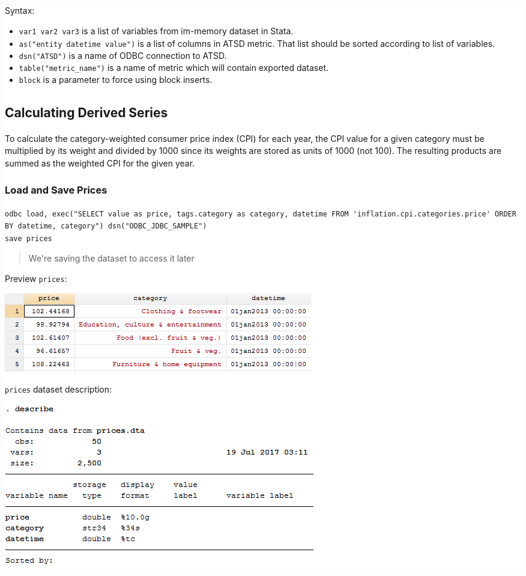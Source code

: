 Syntax:

- `var1 var2 var3` is a list of variables from im-memory dataset in Stata.
- `as("entity datetime value")` is a list of columns in ATSD metric. That list should be sorted according to list of variables.
- `dsn("ATSD")` is a name of ODBC connection to ATSD.
- `table("metric_name")` is a name of metric which will contain exported dataset.
- `block` is a parameter to force using block inserts.

## Calculating Derived Series

To calculate the category-weighted consumer price index (CPI) for each year, the CPI value for a given category must be multiplied by its weight and divided by 1000 since its weights are stored as units of 1000 (not 100). The resulting products are summed as the weighted CPI for the given year.

### Load and Save Prices

```
odbc load, exec("SELECT value as price, tags.category as category, datetime FROM 'inflation.cpi.categories.price' ORDER BY datetime, category") dsn("ODBC_JDBC_SAMPLE")
save prices
```

> We're saving the dataset to access it later

Preview `prices`:

![](resources/prices_preview.png)

`prices` dataset description:

![](resources/prices_desc.png)
